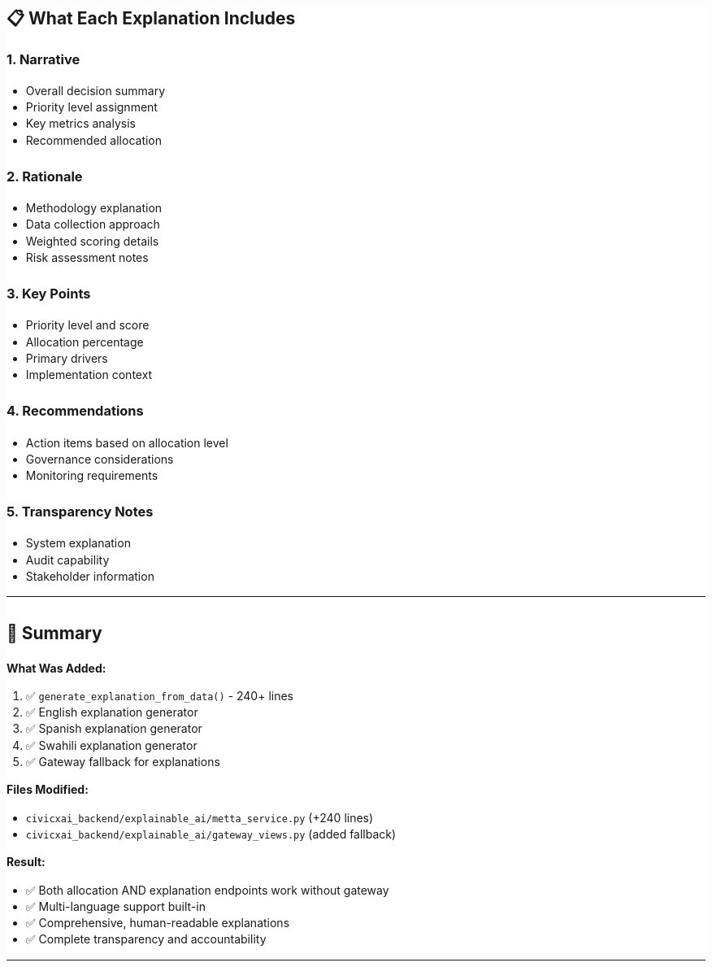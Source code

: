 
## 📋 What Each Explanation Includes

### **1. Narrative**
- Overall decision summary
- Priority level assignment
- Key metrics analysis
- Recommended allocation

### **2. Rationale**
- Methodology explanation
- Data collection approach
- Weighted scoring details
- Risk assessment notes

### **3. Key Points**
- Priority level and score
- Allocation percentage
- Primary drivers
- Implementation context

### **4. Recommendations**
- Action items based on allocation level
- Governance considerations
- Monitoring requirements

### **5. Transparency Notes**
- System explanation
- Audit capability
- Stakeholder information

---

## 🎉 Summary

**What Was Added:**
1. ✅ `generate_explanation_from_data()` - 240+ lines
2. ✅ English explanation generator
3. ✅ Spanish explanation generator
4. ✅ Swahili explanation generator
5. ✅ Gateway fallback for explanations

**Files Modified:**
- `civicxai_backend/explainable_ai/metta_service.py` (+240 lines)
- `civicxai_backend/explainable_ai/gateway_views.py` (added fallback)

**Result:**
- ✅ Both allocation AND explanation endpoints work without gateway
- ✅ Multi-language support built-in
- ✅ Comprehensive, human-readable explanations
- ✅ Complete transparency and accountability

---